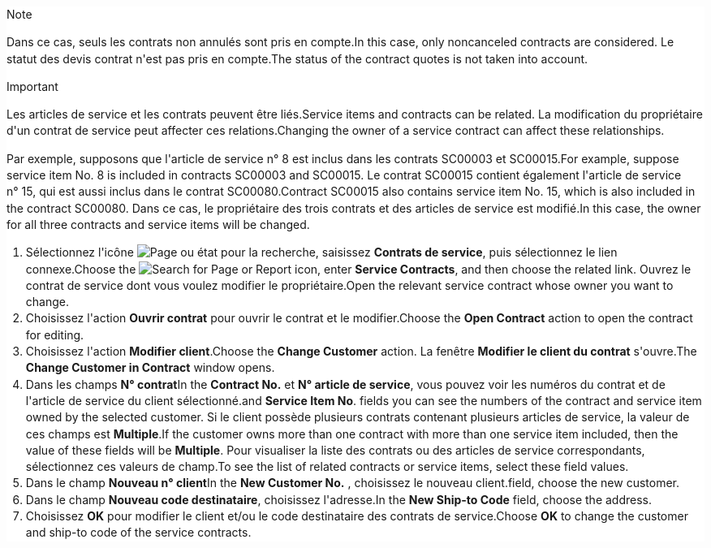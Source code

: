 > [!NOTE]  
>  <span data-ttu-id="0a33c-237">Dans ce cas, seuls les contrats non annulés sont pris en compte.</span><span class="sxs-lookup"><span data-stu-id="0a33c-237">In this case, only noncanceled contracts are considered.</span></span> <span data-ttu-id="0a33c-238">Le statut des devis contrat n'est pas pris en compte.</span><span class="sxs-lookup"><span data-stu-id="0a33c-238">The status of the contract quotes is not taken into account.</span></span>  
  
> [!IMPORTANT]  
>  <span data-ttu-id="0a33c-239">Les articles de service et les contrats peuvent être liés.</span><span class="sxs-lookup"><span data-stu-id="0a33c-239">Service items and contracts can be related.</span></span> <span data-ttu-id="0a33c-240">La modification du propriétaire d'un contrat de service peut affecter ces relations.</span><span class="sxs-lookup"><span data-stu-id="0a33c-240">Changing the owner of a service contract can affect these relationships.</span></span>  
>   
>  <span data-ttu-id="0a33c-241">Par exemple, supposons que l'article de service n° 8 est inclus dans les contrats SC00003 et SC00015.</span><span class="sxs-lookup"><span data-stu-id="0a33c-241">For example, suppose service item No. 8 is included in contracts SC00003 and SC00015.</span></span> <span data-ttu-id="0a33c-242">Le contrat SC00015 contient également l'article de service n° 15, qui est aussi inclus dans le contrat SC00080.</span><span class="sxs-lookup"><span data-stu-id="0a33c-242">Contract SC00015 also contains service item No. 15, which is also included in the contract SC00080.</span></span> <span data-ttu-id="0a33c-243">Dans ce cas, le propriétaire des trois contrats et des articles de service est modifié.</span><span class="sxs-lookup"><span data-stu-id="0a33c-243">In this case, the owner for all three contracts and service items will be changed.</span></span>  

1. <span data-ttu-id="0a33c-244">Sélectionnez l'icône ![Page ou état pour la recherche](media/ui-search/search_small.png "Page ou état pour la recherche"), saisissez **Contrats de service**, puis sélectionnez le lien connexe.</span><span class="sxs-lookup"><span data-stu-id="0a33c-244">Choose the ![Search for Page or Report](media/ui-search/search_small.png "Search for Page or Report icon") icon, enter **Service Contracts**, and then choose the related link.</span></span> <span data-ttu-id="0a33c-245">Ouvrez le contrat de service dont vous voulez modifier le propriétaire.</span><span class="sxs-lookup"><span data-stu-id="0a33c-245">Open the relevant service contract whose owner you want to change.</span></span>  
2. <span data-ttu-id="0a33c-246">Choisissez l'action **Ouvrir contrat** pour ouvrir le contrat et le modifier.</span><span class="sxs-lookup"><span data-stu-id="0a33c-246">Choose the **Open Contract** action to open the contract for editing.</span></span>  
3. <span data-ttu-id="0a33c-247">Choisissez l'action **Modifier client**.</span><span class="sxs-lookup"><span data-stu-id="0a33c-247">Choose the **Change Customer** action.</span></span> <span data-ttu-id="0a33c-248">La fenêtre **Modifier le client du contrat** s'ouvre.</span><span class="sxs-lookup"><span data-stu-id="0a33c-248">The **Change Customer in Contract** window opens.</span></span>  
4. <span data-ttu-id="0a33c-249">Dans les champs **N° contrat**</span><span class="sxs-lookup"><span data-stu-id="0a33c-249">In the **Contract No.**</span></span> <span data-ttu-id="0a33c-250">et **N° article de service**, vous pouvez voir les numéros du contrat et de l'article de service du client sélectionné.</span><span class="sxs-lookup"><span data-stu-id="0a33c-250">and **Service Item No**. fields you can see the numbers of the contract and service item owned by the selected customer.</span></span> <span data-ttu-id="0a33c-251">Si le client possède plusieurs contrats contenant plusieurs articles de service, la valeur de ces champs est **Multiple**.</span><span class="sxs-lookup"><span data-stu-id="0a33c-251">If the customer owns more than one contract with more than one service item included, then the value of these fields will be **Multiple**.</span></span> <span data-ttu-id="0a33c-252">Pour visualiser la liste des contrats ou des articles de service correspondants, sélectionnez ces valeurs de champ.</span><span class="sxs-lookup"><span data-stu-id="0a33c-252">To see the list of related contracts or service items, select these field values.</span></span>  
5. <span data-ttu-id="0a33c-253">Dans le champ **Nouveau n° client**</span><span class="sxs-lookup"><span data-stu-id="0a33c-253">In the **New Customer No.**</span></span> <span data-ttu-id="0a33c-254">, choisissez le nouveau client.</span><span class="sxs-lookup"><span data-stu-id="0a33c-254">field, choose the new customer.</span></span>  
6. <span data-ttu-id="0a33c-255">Dans le champ **Nouveau code destinataire**, choisissez l'adresse.</span><span class="sxs-lookup"><span data-stu-id="0a33c-255">In the **New Ship-to Code** field, choose the address.</span></span>  
7. <span data-ttu-id="0a33c-256">Choisissez **OK** pour modifier le client et/ou le code destinataire des contrats de service.</span><span class="sxs-lookup"><span data-stu-id="0a33c-256">Choose **OK** to change the customer and ship-to code of the service contracts.</span></span>  